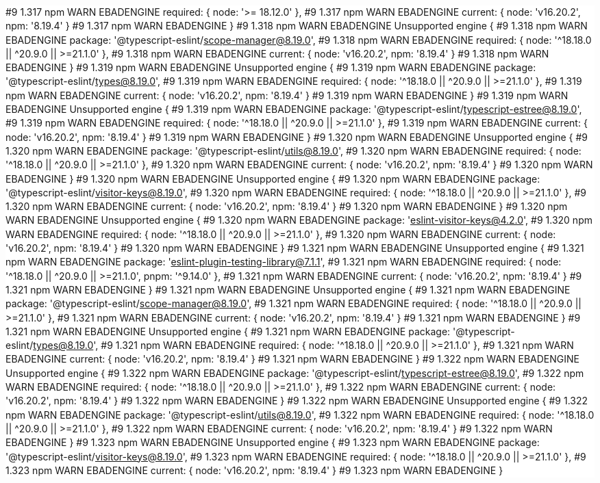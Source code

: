 #9 1.317 npm WARN EBADENGINE   required: { node: '>= 18.12.0' },
#9 1.317 npm WARN EBADENGINE   current: { node: 'v16.20.2', npm: '8.19.4' }
#9 1.317 npm WARN EBADENGINE }
#9 1.318 npm WARN EBADENGINE Unsupported engine {
#9 1.318 npm WARN EBADENGINE   package: '@typescript-eslint/scope-manager@8.19.0',
#9 1.318 npm WARN EBADENGINE   required: { node: '^18.18.0 || ^20.9.0 || >=21.1.0' },
#9 1.318 npm WARN EBADENGINE   current: { node: 'v16.20.2', npm: '8.19.4' }
#9 1.318 npm WARN EBADENGINE }
#9 1.319 npm WARN EBADENGINE Unsupported engine {
#9 1.319 npm WARN EBADENGINE   package: '@typescript-eslint/types@8.19.0',
#9 1.319 npm WARN EBADENGINE   required: { node: '^18.18.0 || ^20.9.0 || >=21.1.0' },
#9 1.319 npm WARN EBADENGINE   current: { node: 'v16.20.2', npm: '8.19.4' }
#9 1.319 npm WARN EBADENGINE }
#9 1.319 npm WARN EBADENGINE Unsupported engine {
#9 1.319 npm WARN EBADENGINE   package: '@typescript-eslint/typescript-estree@8.19.0',
#9 1.319 npm WARN EBADENGINE   required: { node: '^18.18.0 || ^20.9.0 || >=21.1.0' },
#9 1.319 npm WARN EBADENGINE   current: { node: 'v16.20.2', npm: '8.19.4' }
#9 1.319 npm WARN EBADENGINE }
#9 1.320 npm WARN EBADENGINE Unsupported engine {
#9 1.320 npm WARN EBADENGINE   package: '@typescript-eslint/utils@8.19.0',
#9 1.320 npm WARN EBADENGINE   required: { node: '^18.18.0 || ^20.9.0 || >=21.1.0' },
#9 1.320 npm WARN EBADENGINE   current: { node: 'v16.20.2', npm: '8.19.4' }
#9 1.320 npm WARN EBADENGINE }
#9 1.320 npm WARN EBADENGINE Unsupported engine {
#9 1.320 npm WARN EBADENGINE   package: '@typescript-eslint/visitor-keys@8.19.0',
#9 1.320 npm WARN EBADENGINE   required: { node: '^18.18.0 || ^20.9.0 || >=21.1.0' },
#9 1.320 npm WARN EBADENGINE   current: { node: 'v16.20.2', npm: '8.19.4' }
#9 1.320 npm WARN EBADENGINE }
#9 1.320 npm WARN EBADENGINE Unsupported engine {
#9 1.320 npm WARN EBADENGINE   package: 'eslint-visitor-keys@4.2.0',
#9 1.320 npm WARN EBADENGINE   required: { node: '^18.18.0 || ^20.9.0 || >=21.1.0' },
#9 1.320 npm WARN EBADENGINE   current: { node: 'v16.20.2', npm: '8.19.4' }
#9 1.320 npm WARN EBADENGINE }
#9 1.321 npm WARN EBADENGINE Unsupported engine {
#9 1.321 npm WARN EBADENGINE   package: 'eslint-plugin-testing-library@7.1.1',
#9 1.321 npm WARN EBADENGINE   required: { node: '^18.18.0 || ^20.9.0 || >=21.1.0', pnpm: '^9.14.0' },
#9 1.321 npm WARN EBADENGINE   current: { node: 'v16.20.2', npm: '8.19.4' }
#9 1.321 npm WARN EBADENGINE }
#9 1.321 npm WARN EBADENGINE Unsupported engine {
#9 1.321 npm WARN EBADENGINE   package: '@typescript-eslint/scope-manager@8.19.0',
#9 1.321 npm WARN EBADENGINE   required: { node: '^18.18.0 || ^20.9.0 || >=21.1.0' },
#9 1.321 npm WARN EBADENGINE   current: { node: 'v16.20.2', npm: '8.19.4' }
#9 1.321 npm WARN EBADENGINE }
#9 1.321 npm WARN EBADENGINE Unsupported engine {
#9 1.321 npm WARN EBADENGINE   package: '@typescript-eslint/types@8.19.0',
#9 1.321 npm WARN EBADENGINE   required: { node: '^18.18.0 || ^20.9.0 || >=21.1.0' },
#9 1.321 npm WARN EBADENGINE   current: { node: 'v16.20.2', npm: '8.19.4' }
#9 1.321 npm WARN EBADENGINE }
#9 1.322 npm WARN EBADENGINE Unsupported engine {
#9 1.322 npm WARN EBADENGINE   package: '@typescript-eslint/typescript-estree@8.19.0',
#9 1.322 npm WARN EBADENGINE   required: { node: '^18.18.0 || ^20.9.0 || >=21.1.0' },
#9 1.322 npm WARN EBADENGINE   current: { node: 'v16.20.2', npm: '8.19.4' }
#9 1.322 npm WARN EBADENGINE }
#9 1.322 npm WARN EBADENGINE Unsupported engine {
#9 1.322 npm WARN EBADENGINE   package: '@typescript-eslint/utils@8.19.0',
#9 1.322 npm WARN EBADENGINE   required: { node: '^18.18.0 || ^20.9.0 || >=21.1.0' },
#9 1.322 npm WARN EBADENGINE   current: { node: 'v16.20.2', npm: '8.19.4' }
#9 1.322 npm WARN EBADENGINE }
#9 1.323 npm WARN EBADENGINE Unsupported engine {
#9 1.323 npm WARN EBADENGINE   package: '@typescript-eslint/visitor-keys@8.19.0',
#9 1.323 npm WARN EBADENGINE   required: { node: '^18.18.0 || ^20.9.0 || >=21.1.0' },
#9 1.323 npm WARN EBADENGINE   current: { node: 'v16.20.2', npm: '8.19.4' }
#9 1.323 npm WARN EBADENGINE }